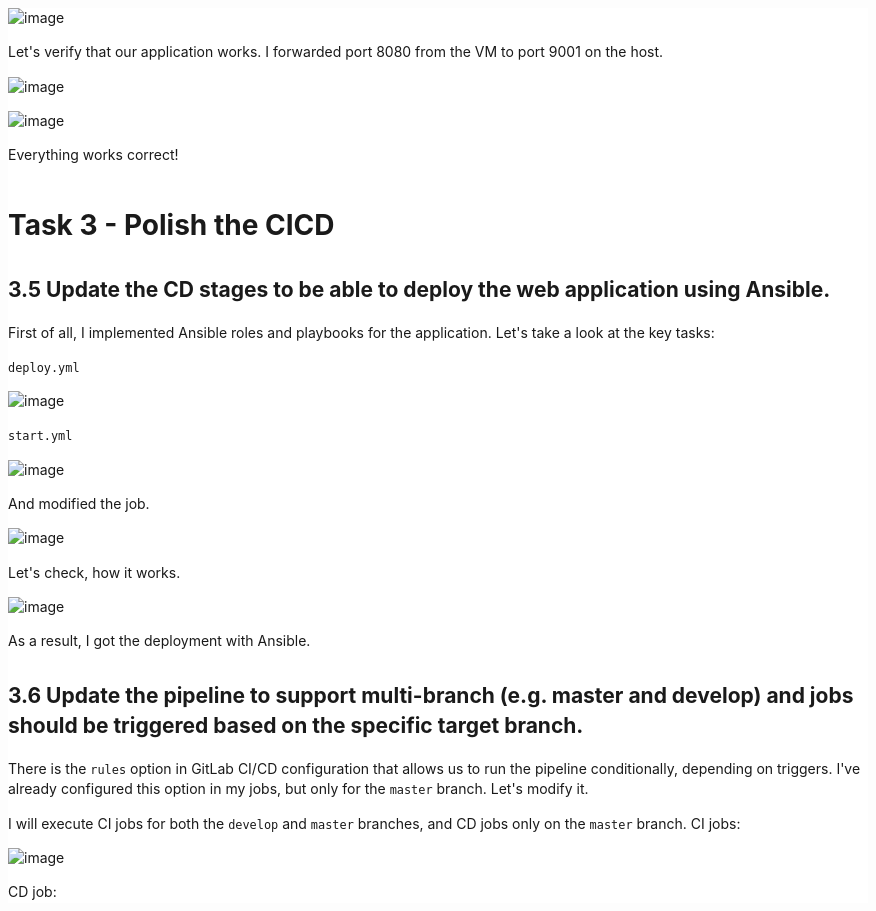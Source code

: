 ![image](https://github.com/user-attachments/assets/36520e38-c1b1-42e6-aa85-7a78d29fa717)

Let's verify that our application works. I forwarded port 8080 from the VM to port 9001 on the host.

![image](https://github.com/user-attachments/assets/79dc00fe-3623-4c2c-9a2f-9c32e0fb5343)

![image](https://github.com/user-attachments/assets/61125d80-64cd-4b72-afee-cd6883534622)

Everything works correct!

# Task 3 - Polish the CICD

## 3.5 Update the CD stages to be able to deploy the web application using Ansible.

First of all, I implemented Ansible roles and playbooks for the application. Let's take a look at the key tasks:

`deploy.yml`

![image](https://github.com/user-attachments/assets/1d140ac7-f80e-470b-b05b-baaf70f0b98c)

`start.yml`

![image](https://github.com/user-attachments/assets/0b71c003-cbaf-4463-b762-018121f23fcc)

And modified the job.

![image](https://github.com/user-attachments/assets/8cb6e00f-f2e3-4d15-82ad-3440495ea989)

Let's check, how it works.

![image](https://github.com/user-attachments/assets/9060e9a0-35e6-46be-923e-64cf49b74f8c)

As a result, I got the deployment with Ansible.

## 3.6 Update the pipeline to support multi-branch (e.g. master and develop) and jobs should be triggered based on the specific target branch.

There is the `rules` option in GitLab CI/CD configuration that allows us to run the pipeline conditionally, depending on triggers. I've already configured this option in my jobs, but only for the `master` branch. Let's modify it.

I will execute CI jobs for both the `develop` and `master` branches, and CD jobs only on the `master` branch.
CI jobs:

![image](https://github.com/user-attachments/assets/a1167653-b2fa-47b3-a2d4-f41b8f63cae0)

CD job:
